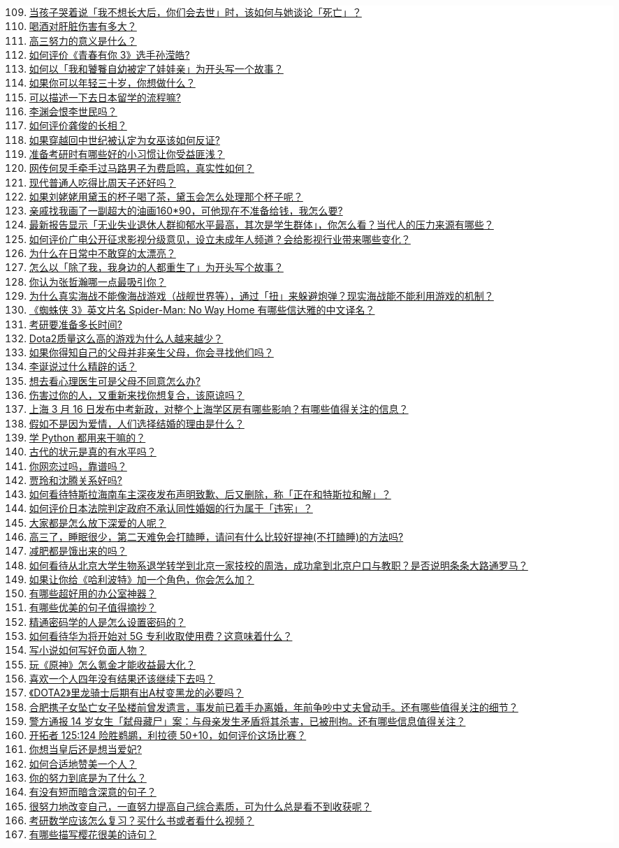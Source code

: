 109. [当孩子哭着说「我不想长大后，你们会去世」时，该如何与她谈论「死亡」？](https://www.zhihu.com/question/449449728)
110. [喝酒对肝脏伤害有多大？](https://www.zhihu.com/question/27365293)
111. [高三努力的意义是什么？](https://www.zhihu.com/question/445296788)
112. [如何评价《青春有你 3》选手孙滢皓?](https://www.zhihu.com/question/445380709)
113. [如何以「我和饕餮自幼被定了娃娃亲」为开头写一个故事？](https://www.zhihu.com/question/443517569)
114. [如果你可以年轻三十岁，你想做什么？](https://www.zhihu.com/question/449058167)
115. [可以描述一下去日本留学的流程嘛?](https://www.zhihu.com/question/372944438)
116. [李渊会恨李世民吗？](https://www.zhihu.com/question/449086308)
117. [如何评价龚俊的长相？](https://www.zhihu.com/question/447893658)
118. [如果穿越回中世纪被认定为女巫该如何反证?](https://www.zhihu.com/question/446702942)
119. [准备考研时有哪些好的小习惯让你受益匪浅？](https://www.zhihu.com/question/30642940)
120. [网传何炅手牵手过马路男子为费启鸣，真实性如何？](https://www.zhihu.com/question/310658557)
121. [现代普通人吃得比周天子还好吗？](https://www.zhihu.com/question/448808708)
122. [如果刘姥姥用黛玉的杯子喝了茶，黛玉会怎么处理那个杯子呢？](https://www.zhihu.com/question/348337572)
123. [亲戚找我画了一副超大的油画160*90，可他现在不准备给钱，我怎么要?](https://www.zhihu.com/question/449074471)
124. [最新报告显示「无业失业退休人群抑郁水平最高，其次是学生群体」，你怎么看？当代人的压力来源有哪些？](https://www.zhihu.com/question/449761023)
125. [如何评价广电公开征求影视分级意见，设立未成年人频道？会给影视行业带来哪些变化？](https://www.zhihu.com/question/449792698)
126. [为什么在日常中不敢穿的太漂亮？](https://www.zhihu.com/question/31434644)
127. [怎么以「除了我，我身边的人都重生了」为开头写个故事？](https://www.zhihu.com/question/427623535)
128. [你认为张哲瀚哪一点最吸引你？](https://www.zhihu.com/question/287993438)
129. [为什么真实海战不能像海战游戏（战舰世界等），通过「扭」来躲避炮弹？现实海战能不能利用游戏的机制？](https://www.zhihu.com/question/449319670)
130. [《蜘蛛侠 3》英文片名 Spider-Man: No Way Home
     有哪些信达雅的中文译名？](https://www.zhihu.com/question/449778821)
131. [考研要准备多长时间?](https://www.zhihu.com/question/41865668)
132. [Dota2质量这么高的游戏为什么人越来越少？](https://www.zhihu.com/question/448479564)
133. [如果你得知自己的父母并非亲生父母，你会寻找他们吗？](https://www.zhihu.com/question/449532155)
134. [李诞说过什么精辟的话？](https://www.zhihu.com/question/307391327)
135. [想去看心理医生可是父母不同意怎么办?](https://www.zhihu.com/question/448817975)
136. [伤害过你的人，又重新来找你想复合，该原谅吗？](https://www.zhihu.com/question/448850111)
137. [上海 3 月 16
     日发布中考新政，对整个上海学区房有哪些影响？有哪些值得关注的信息？](https://www.zhihu.com/question/449754483)
138. [假如不是因为爱情，人们选择结婚的理由是什么？](https://www.zhihu.com/question/449057410)
139. [学 Python 都用来干嘛的？](https://www.zhihu.com/question/34098079)
140. [古代的状元是真的有水平吗？](https://www.zhihu.com/question/427239644)
141. [你网恋过吗，靠谱吗？](https://www.zhihu.com/question/421752142)
142. [贾玲和沈腾关系好吗?](https://www.zhihu.com/question/314564431)
143. [如何看待特斯拉海南车主深夜发布声明致歉、后又删除，称「正在和特斯拉和解」？](https://www.zhihu.com/question/449776662)
144. [如何评价日本法院判定政府不承认同性婚姻的行为属于「违宪」？](https://www.zhihu.com/question/449810411)
145. [大家都是怎么放下深爱的人呢？](https://www.zhihu.com/question/445115745)
146. [高三了，睡眠很少，第二天难免会打瞌睡，请问有什么比较好提神(不打瞌睡)的方法吗?](https://www.zhihu.com/question/309565178)
147. [减肥都是饿出来的吗？](https://www.zhihu.com/question/446278658)
148. [如何看待从北京大学生物系退学转学到北京一家技校的周浩，成功拿到北京户口与教职？是否说明条条大路通罗马？](https://www.zhihu.com/question/289071049)
149. [如果让你给《哈利波特》加一个角色，你会怎么加？](https://www.zhihu.com/question/442971056)
150. [有哪些超好用的办公室神器？](https://www.zhihu.com/question/427885436)
151. [有哪些优美的句子值得摘抄？](https://www.zhihu.com/question/441259879)
152. [精通密码学的人是怎么设置密码的？](https://www.zhihu.com/question/307457182)
153. [如何看待华为将开始对 5G 专利收取使用费？这意味着什么？](https://www.zhihu.com/question/449669857)
154. [写小说如何写好负面人物？](https://www.zhihu.com/question/61328215)
155. [玩《原神》怎么氪金才能收益最大化？](https://www.zhihu.com/question/448784167)
156. [喜欢一个人四年没有结果还该继续下去吗？](https://www.zhihu.com/question/449080651)
157. [《DOTA2》里龙骑士后期有出A杖变黑龙的必要吗？](https://www.zhihu.com/question/449139658)
158. [合肥携子女坠亡女子坠楼前曾发遗言，事发前已着手办离婚，年前争吵中丈夫曾动手。还有哪些值得关注的细节？](https://www.zhihu.com/question/449589209)
159. [警方通报 14
     岁女生「弑母藏尸」案：与母亲发生矛盾将其杀害，已被刑拘。还有哪些信息值得关注？](https://www.zhihu.com/question/449831451)
160. [开拓者 125:124 险胜鹈鹕，利拉德
     50+10，如何评价这场比赛？](https://www.zhihu.com/question/449763401)
161. [你想当皇后还是想当爱妃?](https://www.zhihu.com/question/401080866)
162. [如何合适地赞美一个人？](https://www.zhihu.com/question/20667141)
163. [你的努力到底是为了什么？](https://www.zhihu.com/question/447370834)
164. [有没有短而暗含深意的句子？](https://www.zhihu.com/question/443439850)
165. [很努力地改变自己，一直努力提高自己综合素质，可为什么总是看不到收获呢？](https://www.zhihu.com/question/445284378)
166. [考研数学应该怎么复习？买什么书或者看什么视频？](https://www.zhihu.com/question/312617320)
167. [有哪些描写樱花很美的诗句？](https://www.zhihu.com/question/447202918)